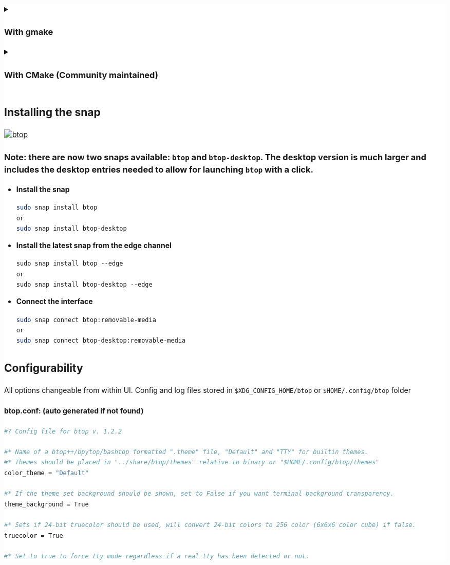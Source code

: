<details><summary>

### With gmake
</summary></details>
<details><summary>

### With CMake (Community maintained)
</summary></details>

## Installing the snap
[![btop](https://snapcraft.io/btop/badge.svg)](https://snapcraft.io/btop)

### Note: there are now two snaps available: `btop` and `btop-desktop`. The desktop version is much larger and includes the desktop entries needed to allow for launching `btop` with a click.

 * **Install the snap**

    ```bash
    sudo snap install btop
    or
    sudo snap install btop-desktop
    ```
 * **Install the latest snap from the edge channel**
   ```
   sudo snap install btop --edge
   or
   sudo snap install btop-desktop --edge
   ```

 * **Connect the interface**

    ```bash
	sudo snap connect btop:removable-media
	or
	sudo snap connect btop-desktop:removable-media
	```


## Configurability

All options changeable from within UI.
Config and log files stored in `$XDG_CONFIG_HOME/btop` or `$HOME/.config/btop` folder

#### btop.conf: (auto generated if not found)

```bash
#? Config file for btop v. 1.2.2

#* Name of a btop++/bpytop/bashtop formatted ".theme" file, "Default" and "TTY" for builtin themes.
#* Themes should be placed in "../share/btop/themes" relative to binary or "$HOME/.config/btop/themes"
color_theme = "Default"

#* If the theme set background should be shown, set to False if you want terminal background transparency.
theme_background = True

#* Sets if 24-bit truecolor should be used, will convert 24-bit colors to 256 color (6x6x6 color cube) if false.
truecolor = True

#* Set to true to force tty mode regardless if a real tty has been detected or not.
```